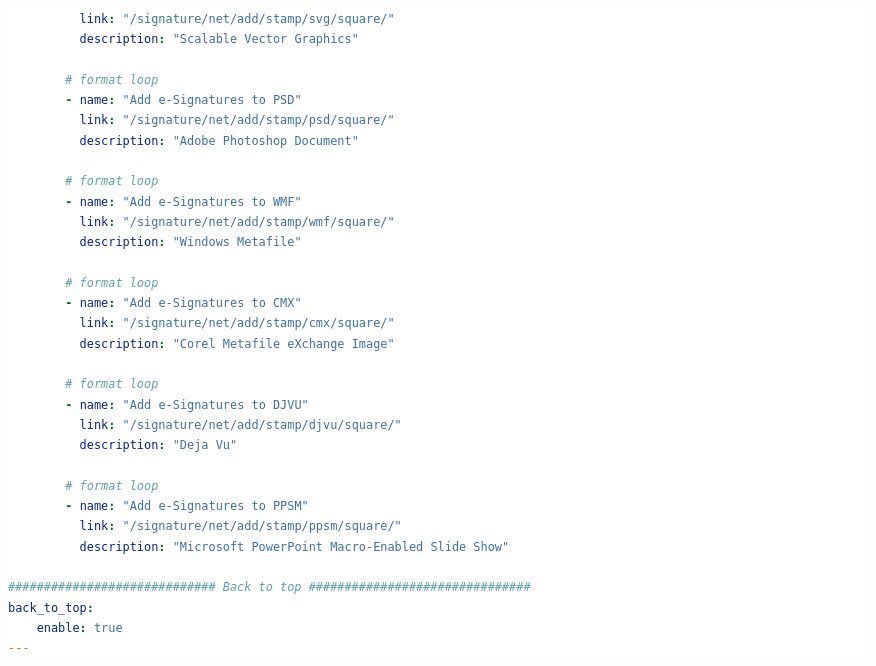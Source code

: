```yaml
          link: "/signature/net/add/stamp/svg/square/"
          description: "Scalable Vector Graphics"

        # format loop
        - name: "Add e-Signatures to PSD"
          link: "/signature/net/add/stamp/psd/square/"
          description: "Adobe Photoshop Document"

        # format loop
        - name: "Add e-Signatures to WMF"
          link: "/signature/net/add/stamp/wmf/square/"
          description: "Windows Metafile"        

        # format loop
        - name: "Add e-Signatures to CMX"
          link: "/signature/net/add/stamp/cmx/square/"
          description: "Corel Metafile eXchange Image"

        # format loop
        - name: "Add e-Signatures to DJVU"
          link: "/signature/net/add/stamp/djvu/square/"
          description: "Deja Vu"

        # format loop
        - name: "Add e-Signatures to PPSM"
          link: "/signature/net/add/stamp/ppsm/square/"
          description: "Microsoft PowerPoint Macro-Enabled Slide Show"

############################# Back to top ###############################
back_to_top:
    enable: true
---
```

